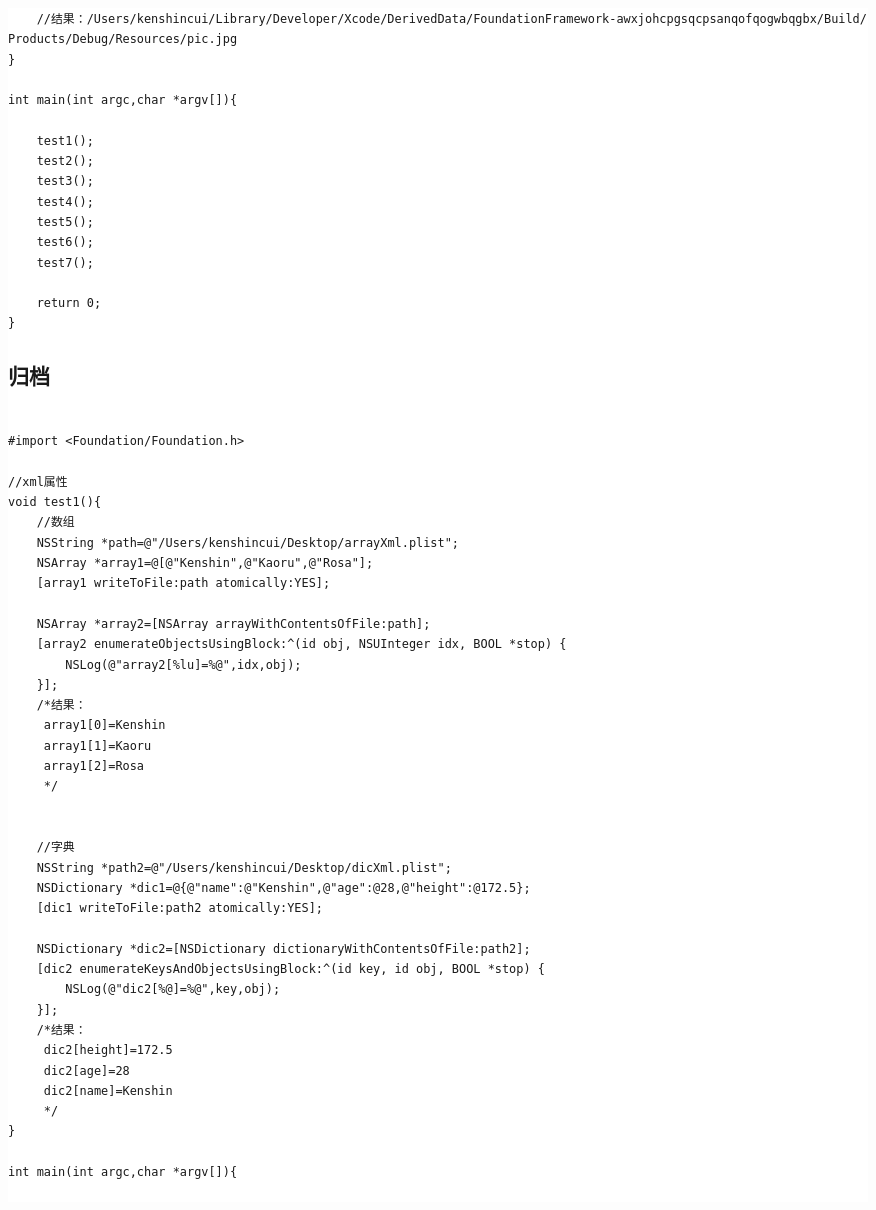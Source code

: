 ````objc
    //结果：/Users/kenshincui/Library/Developer/Xcode/DerivedData/FoundationFramework-awxjohcpgsqcpsanqofqogwbqgbx/Build/Products/Debug/Resources/pic.jpg
}

int main(int argc,char *argv[]){

    test1();
    test2();
    test3();
    test4();
    test5();
    test6();
    test7();
    
    return 0;
}

````




##  归档

````objc

#import <Foundation/Foundation.h>

//xml属性
void test1(){
    //数组
    NSString *path=@"/Users/kenshincui/Desktop/arrayXml.plist";
    NSArray *array1=@[@"Kenshin",@"Kaoru",@"Rosa"];
    [array1 writeToFile:path atomically:YES];
    
    NSArray *array2=[NSArray arrayWithContentsOfFile:path];
    [array2 enumerateObjectsUsingBlock:^(id obj, NSUInteger idx, BOOL *stop) {
        NSLog(@"array2[%lu]=%@",idx,obj);
    }];
    /*结果：
     array1[0]=Kenshin
     array1[1]=Kaoru
     array1[2]=Rosa
     */
    
    
    //字典
    NSString *path2=@"/Users/kenshincui/Desktop/dicXml.plist";
    NSDictionary *dic1=@{@"name":@"Kenshin",@"age":@28,@"height":@172.5};
    [dic1 writeToFile:path2 atomically:YES];
    
    NSDictionary *dic2=[NSDictionary dictionaryWithContentsOfFile:path2];
    [dic2 enumerateKeysAndObjectsUsingBlock:^(id key, id obj, BOOL *stop) {
        NSLog(@"dic2[%@]=%@",key,obj);
    }];
    /*结果：
     dic2[height]=172.5
     dic2[age]=28
     dic2[name]=Kenshin
     */
}

int main(int argc,char *argv[]){
    
````